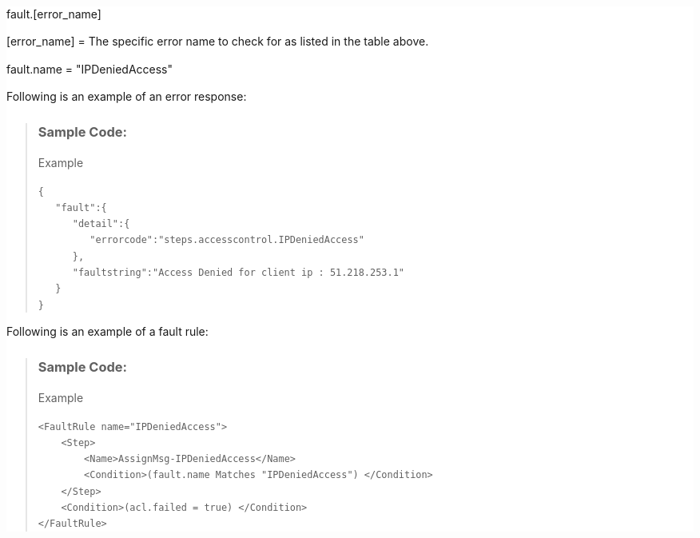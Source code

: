 </td>
</tr>
<tr>
<td valign="top">

fault.\[error\_name\]



</td>
<td valign="top">

\[error\_name\] = The specific error name to check for as listed in the table above.



</td>
<td valign="top">

fault.name = "IPDeniedAccess"



</td>
</tr>
</table>

Following is an example of an error response:

> ### Sample Code:  
> Example
> 
> ```
> {
>    "fault":{
>       "detail":{
>          "errorcode":"steps.accesscontrol.IPDeniedAccess"
>       },
>       "faultstring":"Access Denied for client ip : 51.218.253.1"
>    }
> }
> ```

Following is an example of a fault rule:

> ### Sample Code:  
> Example
> 
> ```
> <FaultRule name="IPDeniedAccess">
>     <Step>
>         <Name>AssignMsg-IPDeniedAccess</Name>
>         <Condition>(fault.name Matches "IPDeniedAccess") </Condition>
>     </Step>
>     <Condition>(acl.failed = true) </Condition>
> </FaultRule>
> ```

